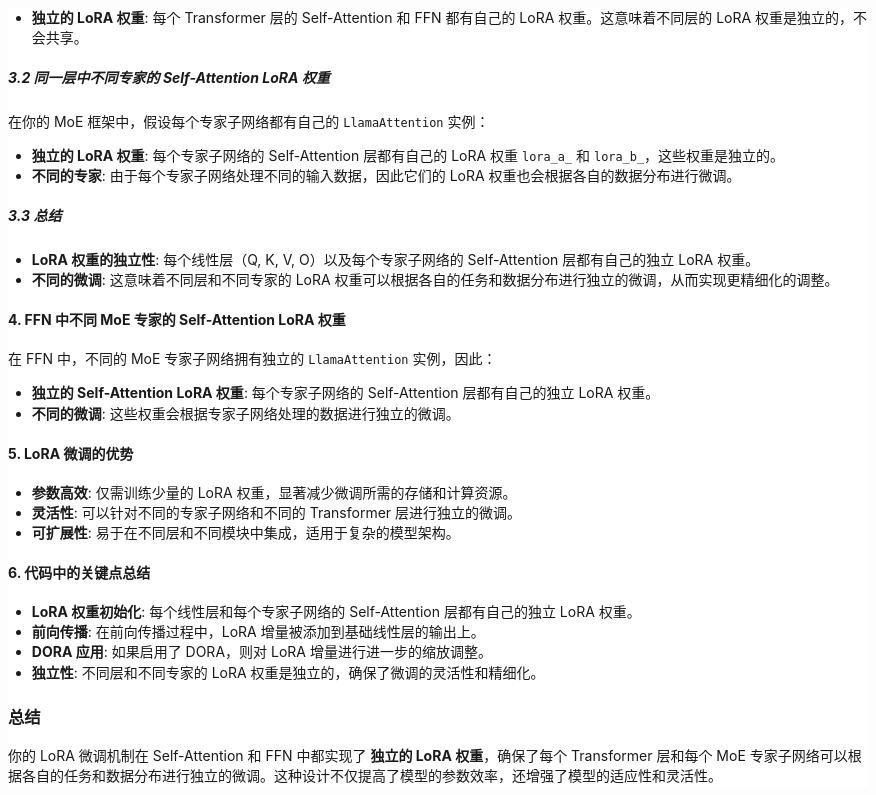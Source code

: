 - **独立的 LoRA 权重**: 每个 Transformer 层的 Self-Attention 和 FFN 都有自己的 LoRA 权重。这意味着不同层的 LoRA 权重是独立的，不会共享。

##### 3.2 **同一层中不同专家的 Self-Attention LoRA 权重**

在你的 MoE 框架中，假设每个专家子网络都有自己的 `LlamaAttention` 实例：

- **独立的 LoRA 权重**: 每个专家子网络的 Self-Attention 层都有自己的 LoRA 权重 `lora_a_` 和 `lora_b_`，这些权重是独立的。
- **不同的专家**: 由于每个专家子网络处理不同的输入数据，因此它们的 LoRA 权重也会根据各自的数据分布进行微调。

##### 3.3 **总结**

- **LoRA 权重的独立性**: 每个线性层（Q, K, V, O）以及每个专家子网络的 Self-Attention 层都有自己的独立 LoRA 权重。
- **不同的微调**: 这意味着不同层和不同专家的 LoRA 权重可以根据各自的任务和数据分布进行独立的微调，从而实现更精细化的调整。

#### 4. **FFN 中不同 MoE 专家的 Self-Attention LoRA 权重**

在 FFN 中，不同的 MoE 专家子网络拥有独立的 `LlamaAttention` 实例，因此：

- **独立的 Self-Attention LoRA 权重**: 每个专家子网络的 Self-Attention 层都有自己的独立 LoRA 权重。
- **不同的微调**: 这些权重会根据专家子网络处理的数据进行独立的微调。

#### 5. **LoRA 微调的优势**

- **参数高效**: 仅需训练少量的 LoRA 权重，显著减少微调所需的存储和计算资源。
- **灵活性**: 可以针对不同的专家子网络和不同的 Transformer 层进行独立的微调。
- **可扩展性**: 易于在不同层和不同模块中集成，适用于复杂的模型架构。

#### 6. **代码中的关键点总结**

- **LoRA 权重初始化**: 每个线性层和每个专家子网络的 Self-Attention 层都有自己的独立 LoRA 权重。
- **前向传播**: 在前向传播过程中，LoRA 增量被添加到基础线性层的输出上。
- **DORA 应用**: 如果启用了 DORA，则对 LoRA 增量进行进一步的缩放调整。
- **独立性**: 不同层和不同专家的 LoRA 权重是独立的，确保了微调的灵活性和精细化。

### 总结

你的 LoRA 微调机制在 Self-Attention 和 FFN 中都实现了 **独立的 LoRA 权重**，确保了每个 Transformer 层和每个 MoE 专家子网络可以根据各自的任务和数据分布进行独立的微调。这种设计不仅提高了模型的参数效率，还增强了模型的适应性和灵活性。